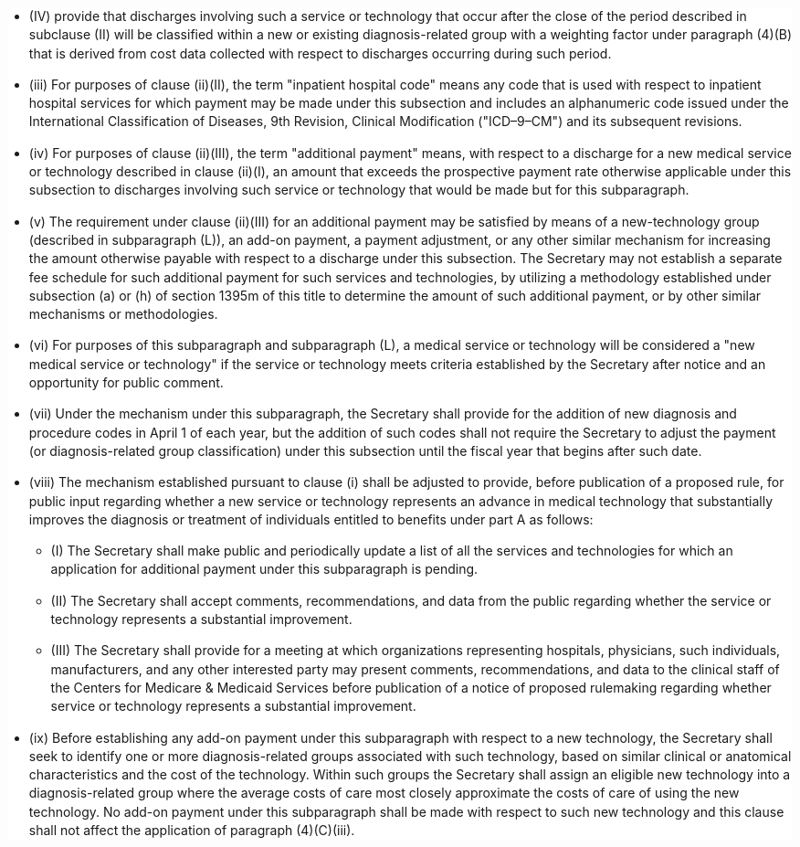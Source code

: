   * (IV) provide that discharges involving such a service or technology that occur after the close of the period described in subclause (II) will be classified within a new or existing diagnosis-related group with a weighting factor under paragraph (4)(B) that is derived from cost data collected with respect to discharges occurring during such period.


* (iii) For purposes of clause (ii)(II), the term "inpatient hospital code" means any code that is used with respect to inpatient hospital services for which payment may be made under this subsection and includes an alphanumeric code issued under the International Classification of Diseases, 9th Revision, Clinical Modification ("ICD–9–CM") and its subsequent revisions.

* (iv) For purposes of clause (ii)(III), the term "additional payment" means, with respect to a discharge for a new medical service or technology described in clause (ii)(I), an amount that exceeds the prospective payment rate otherwise applicable under this subsection to discharges involving such service or technology that would be made but for this subparagraph.

* (v) The requirement under clause (ii)(III) for an additional payment may be satisfied by means of a new-technology group (described in subparagraph (L)), an add-on payment, a payment adjustment, or any other similar mechanism for increasing the amount otherwise payable with respect to a discharge under this subsection. The Secretary may not establish a separate fee schedule for such additional payment for such services and technologies, by utilizing a methodology established under subsection (a) or (h) of section 1395m of this title to determine the amount of such additional payment, or by other similar mechanisms or methodologies.

* (vi) For purposes of this subparagraph and subparagraph (L), a medical service or technology will be considered a "new medical service or technology" if the service or technology meets criteria established by the Secretary after notice and an opportunity for public comment.

* (vii) Under the mechanism under this subparagraph, the Secretary shall provide for the addition of new diagnosis and procedure codes in April 1 of each year, but the addition of such codes shall not require the Secretary to adjust the payment (or diagnosis-related group classification) under this subsection until the fiscal year that begins after such date.

* (viii) The mechanism established pursuant to clause (i) shall be adjusted to provide, before publication of a proposed rule, for public input regarding whether a new service or technology represents an advance in medical technology that substantially improves the diagnosis or treatment of individuals entitled to benefits under part A as follows:

  * (I) The Secretary shall make public and periodically update a list of all the services and technologies for which an application for additional payment under this subparagraph is pending.

  * (II) The Secretary shall accept comments, recommendations, and data from the public regarding whether the service or technology represents a substantial improvement.

  * (III) The Secretary shall provide for a meeting at which organizations representing hospitals, physicians, such individuals, manufacturers, and any other interested party may present comments, recommendations, and data to the clinical staff of the Centers for Medicare & Medicaid Services before publication of a notice of proposed rulemaking regarding whether service or technology represents a substantial improvement.


* (ix) Before establishing any add-on payment under this subparagraph with respect to a new technology, the Secretary shall seek to identify one or more diagnosis-related groups associated with such technology, based on similar clinical or anatomical characteristics and the cost of the technology. Within such groups the Secretary shall assign an eligible new technology into a diagnosis-related group where the average costs of care most closely approximate the costs of care of using the new technology. No add-on payment under this subparagraph shall be made with respect to such new technology and this clause shall not affect the application of paragraph (4)(C)(iii).
